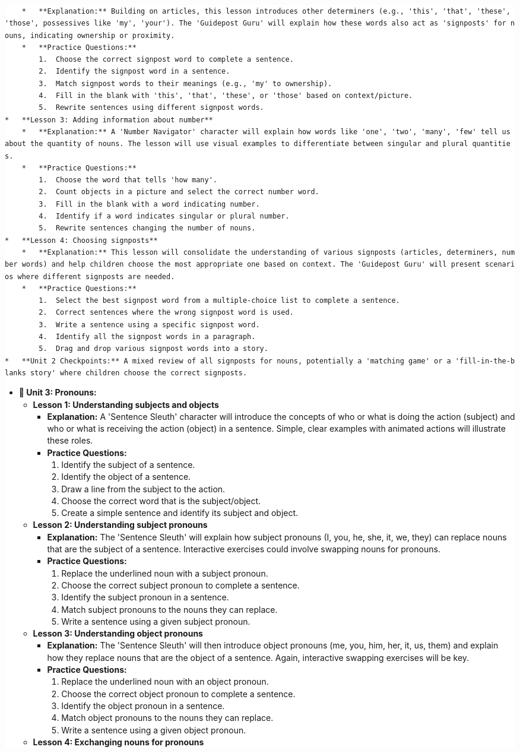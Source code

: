         *   **Explanation:** Building on articles, this lesson introduces other determiners (e.g., 'this', 'that', 'these', 'those', possessives like 'my', 'your'). The 'Guidepost Guru' will explain how these words also act as 'signposts' for nouns, indicating ownership or proximity.
        *   **Practice Questions:**
            1.  Choose the correct signpost word to complete a sentence.
            2.  Identify the signpost word in a sentence.
            3.  Match signpost words to their meanings (e.g., 'my' to ownership).
            4.  Fill in the blank with 'this', 'that', 'these', or 'those' based on context/picture.
            5.  Rewrite sentences using different signpost words.
    *   **Lesson 3: Adding information about number**
        *   **Explanation:** A 'Number Navigator' character will explain how words like 'one', 'two', 'many', 'few' tell us about the quantity of nouns. The lesson will use visual examples to differentiate between singular and plural quantities.
        *   **Practice Questions:**
            1.  Choose the word that tells 'how many'.
            2.  Count objects in a picture and select the correct number word.
            3.  Fill in the blank with a word indicating number.
            4.  Identify if a word indicates singular or plural number.
            5.  Rewrite sentences changing the number of nouns.
    *   **Lesson 4: Choosing signposts**
        *   **Explanation:** This lesson will consolidate the understanding of various signposts (articles, determiners, number words) and help children choose the most appropriate one based on context. The 'Guidepost Guru' will present scenarios where different signposts are needed.
        *   **Practice Questions:**
            1.  Select the best signpost word from a multiple-choice list to complete a sentence.
            2.  Correct sentences where the wrong signpost word is used.
            3.  Write a sentence using a specific signpost word.
            4.  Identify all the signpost words in a paragraph.
            5.  Drag and drop various signpost words into a story.
    *   **Unit 2 Checkpoints:** A mixed review of all signposts for nouns, potentially a 'matching game' or a 'fill-in-the-blanks story' where children choose the correct signposts.

*   **👤 Unit 3: Pronouns:**
    *   **Lesson 1: Understanding subjects and objects**
        *   **Explanation:** A 'Sentence Sleuth' character will introduce the concepts of who or what is doing the action (subject) and who or what is receiving the action (object) in a sentence. Simple, clear examples with animated actions will illustrate these roles.
        *   **Practice Questions:**
            1.  Identify the subject of a sentence.
            2.  Identify the object of a sentence.
            3.  Draw a line from the subject to the action.
            4.  Choose the correct word that is the subject/object.
            5.  Create a simple sentence and identify its subject and object.
    *   **Lesson 2: Understanding subject pronouns**
        *   **Explanation:** The 'Sentence Sleuth' will explain how subject pronouns (I, you, he, she, it, we, they) can replace nouns that are the subject of a sentence. Interactive exercises could involve swapping nouns for pronouns.
        *   **Practice Questions:**
            1.  Replace the underlined noun with a subject pronoun.
            2.  Choose the correct subject pronoun to complete a sentence.
            3.  Identify the subject pronoun in a sentence.
            4.  Match subject pronouns to the nouns they can replace.
            5.  Write a sentence using a given subject pronoun.
    *   **Lesson 3: Understanding object pronouns**
        *   **Explanation:** The 'Sentence Sleuth' will then introduce object pronouns (me, you, him, her, it, us, them) and explain how they replace nouns that are the object of a sentence. Again, interactive swapping exercises will be key.
        *   **Practice Questions:**
            1.  Replace the underlined noun with an object pronoun.
            2.  Choose the correct object pronoun to complete a sentence.
            3.  Identify the object pronoun in a sentence.
            4.  Match object pronouns to the nouns they can replace.
            5.  Write a sentence using a given object pronoun.
    *   **Lesson 4: Exchanging nouns for pronouns**